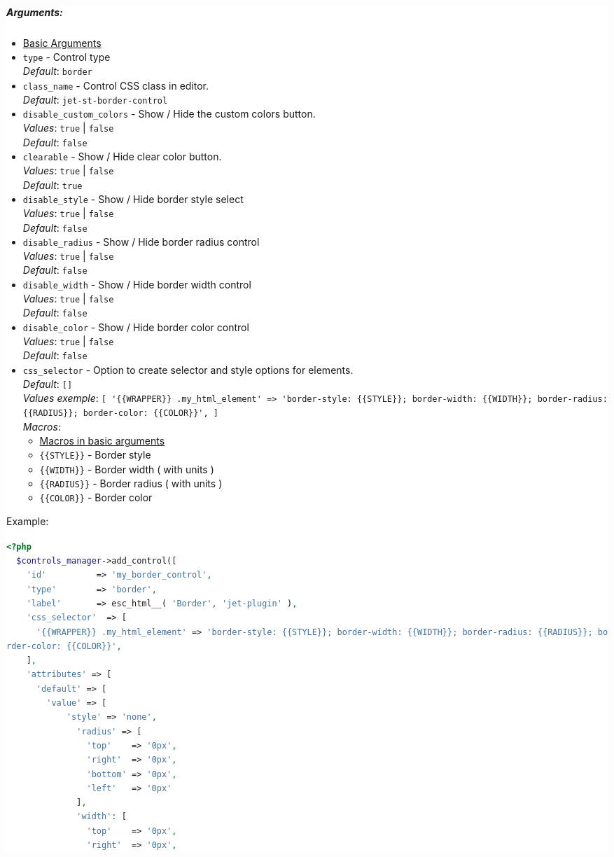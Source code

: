 ##### Arguments:
* [Basic Arguments](https://github.com/Crocoblock/jet-style-manager/blob/master/documentation/DOCUMENTATION.md#basic-arguments)
* `type` - Control type
<br/>*Default*: `border`
* `class_name` - Сontrol CSS class in editor.
<br/>*Default*: `jet-st-border-control`
* `disable_custom_colors` - Show / Hide the custom colors button.
<br/>*Values*: `true` | `false`
<br/>*Default*: `false`
* `clearable` - Show / Hide сlear color button.
<br/>*Values*: `true` | `false`
<br/>*Default*: `true`
* `disable_style` - Show / Hide border style select
<br/>*Values*: `true` | `false`
<br/>*Default*: `false`
* `disable_radius` - Show / Hide border radius control
<br/>*Values*: `true` | `false`
<br/>*Default*: `false`
* `disable_width` - Show / Hide border width control
<br/>*Values*: `true` | `false`
<br/>*Default*: `false`
* `disable_color` - Show / Hide border color control
<br/>*Values*: `true` | `false`
<br/>*Default*: `false`
* `css_selector` - Option to create selector and style options for elements.
<br/>*Default*: `[]`
<br/>*Values exemple*: `[
                    '{{WRAPPER}} .my_html_element' => 'border-style: {{STYLE}}; border-width: {{WIDTH}}; border-radius: {{RADIUS}}; border-color: {{COLOR}}',
                ]`
<br/>*Macros*:
    * [Macros in basic arguments](https://github.com/Crocoblock/jet-style-manager/blob/master/documentation/DOCUMENTATION.md#basic-arguments)
    * `{{STYLE}}` - Border style
    * `{{WIDTH}}` - Border width ( with units )
    * `{{RADIUS}}` - Border radius ( with units )
    * `{{COLOR}}` - Border color

Example:

```php
<?php
  $controls_manager->add_control([
    'id'          => 'my_border_control',
    'type'        => 'border',
    'label'       => esc_html__( 'Border', 'jet-plugin' ),
    'css_selector'  => [
      '{{WRAPPER}} .my_html_element' => 'border-style: {{STYLE}}; border-width: {{WIDTH}}; border-radius: {{RADIUS}}; border-color: {{COLOR}}',
    ],
    'attributes' => [
      'default' => [
        'value' => [
            'style' => 'none',
              'radius' => [
                'top'    => '0px',
                'right'  => '0px',
                'bottom' => '0px',
                'left'   => '0px'
              ],
              'width': [
                'top'    => '0px',
                'right'  => '0px',
```